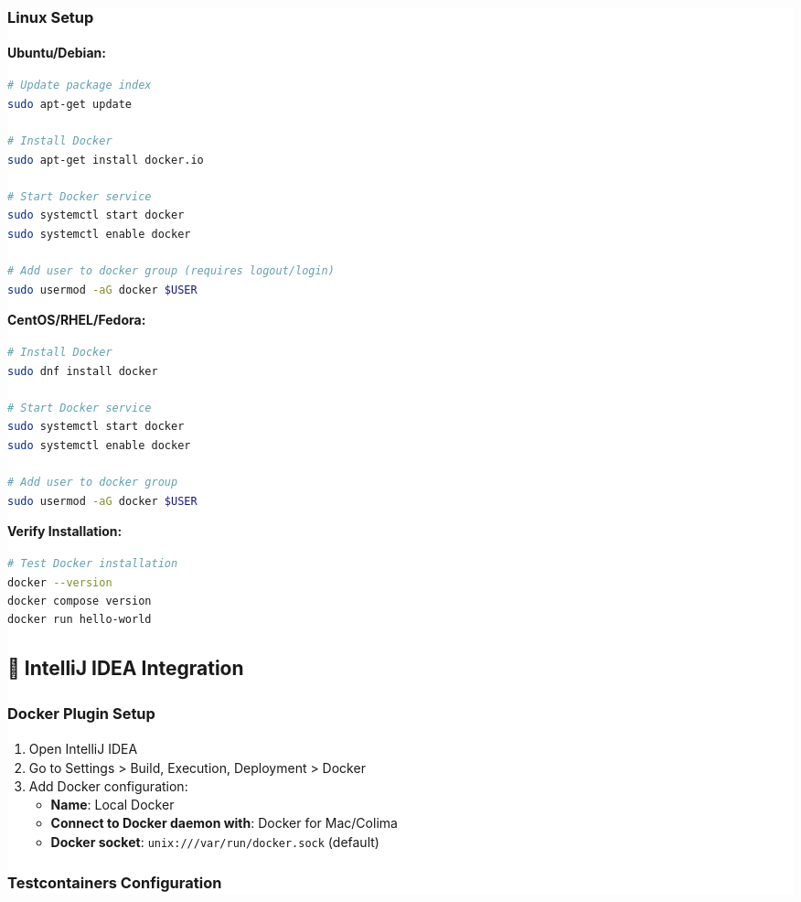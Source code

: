 ### Linux Setup

**Ubuntu/Debian:**

```bash
# Update package index
sudo apt-get update

# Install Docker
sudo apt-get install docker.io

# Start Docker service
sudo systemctl start docker
sudo systemctl enable docker

# Add user to docker group (requires logout/login)
sudo usermod -aG docker $USER
```

**CentOS/RHEL/Fedora:**

```bash
# Install Docker
sudo dnf install docker

# Start Docker service
sudo systemctl start docker
sudo systemctl enable docker

# Add user to docker group
sudo usermod -aG docker $USER
```

**Verify Installation:**

```bash
# Test Docker installation
docker --version
docker compose version
docker run hello-world
```

## 🧪 IntelliJ IDEA Integration

### Docker Plugin Setup

1. Open IntelliJ IDEA
2. Go to Settings > Build, Execution, Deployment > Docker
3. Add Docker configuration:
   - **Name**: Local Docker
   - **Connect to Docker daemon with**: Docker for Mac/Colima
   - **Docker socket**: `unix:///var/run/docker.sock` (default)

### Testcontainers Configuration
